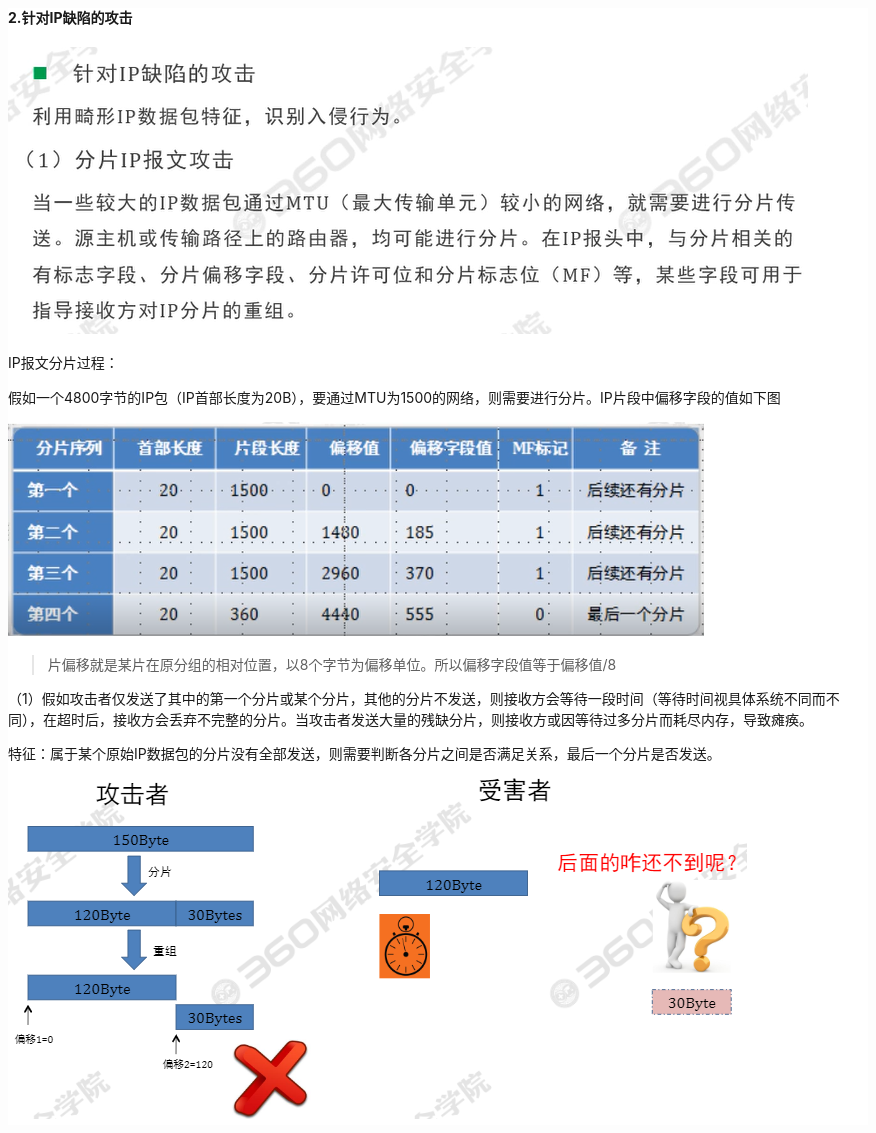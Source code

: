 #### 2.针对IP缺陷的攻击

![](../.gitbook/assets/image%20%284%29.png)

IP报文分片过程：

假如一个4800字节的IP包（IP首部长度为20B），要通过MTU为1500的网络，则需要进行分片。IP片段中偏移字段的值如下图

![](../.gitbook/assets/image%20%2864%29.png)

> 片偏移就是某片在原分组的相对位置，以8个字节为偏移单位。所以偏移字段值等于偏移值/8

（1）假如攻击者仅发送了其中的第一个分片或某个分片，其他的分片不发送，则接收方会等待一段时间（等待时间视具体系统不同而不同），在超时后，接收方会丢弃不完整的分片。当攻击者发送大量的残缺分片，则接收方或因等待过多分片而耗尽内存，导致瘫痪。

特征：属于某个原始IP数据包的分片没有全部发送，则需要判断各分片之间是否满足关系，最后一个分片是否发送。

![](../.gitbook/assets/image%20%2830%29.png)
